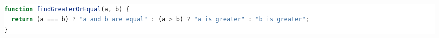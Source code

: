 ```js
function findGreaterOrEqual(a, b) {
  return (a === b) ? "a and b are equal" : (a > b) ? "a is greater" : "b is greater";
}
```

